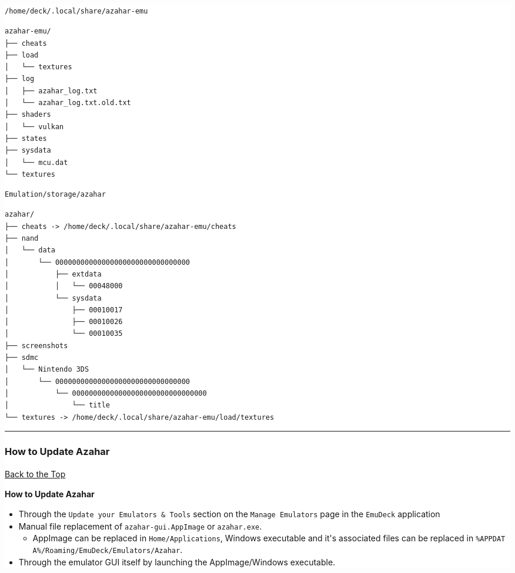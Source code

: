 `/home/deck/.local/share/azahar-emu`

```
azahar-emu/
├── cheats
├── load
│   └── textures
├── log
│   ├── azahar_log.txt
│   └── azahar_log.txt.old.txt
├── shaders
│   └── vulkan
├── states
├── sysdata
│   └── mcu.dat
└── textures
```

`Emulation/storage/azahar`

```
azahar/
├── cheats -> /home/deck/.local/share/azahar-emu/cheats
├── nand
│   └── data
│       └── 00000000000000000000000000000000
│           ├── extdata
│           │   └── 00048000
│           └── sysdata
│               ├── 00010017
│               ├── 00010026
│               └── 00010035
├── screenshots
├── sdmc
│   └── Nintendo 3DS
│       └── 00000000000000000000000000000000
│           └── 00000000000000000000000000000000
│               └── title
└── textures -> /home/deck/.local/share/azahar-emu/load/textures
```


***

### How to Update Azahar
[Back to the Top](#azahar-table-of-contents)

**How to Update Azahar**

* Through the `Update your Emulators & Tools` section on the `Manage Emulators` page in the `EmuDeck` application
* Manual file replacement of `azahar-gui.AppImage` or `azahar.exe`.
    * AppImage can be replaced in `Home/Applications`, Windows executable and it's associated files can be replaced in `%APPDATA%/Roaming/EmuDeck/Emulators/Azahar`.
* Through the emulator GUI itself by launching the AppImage/Windows executable.

